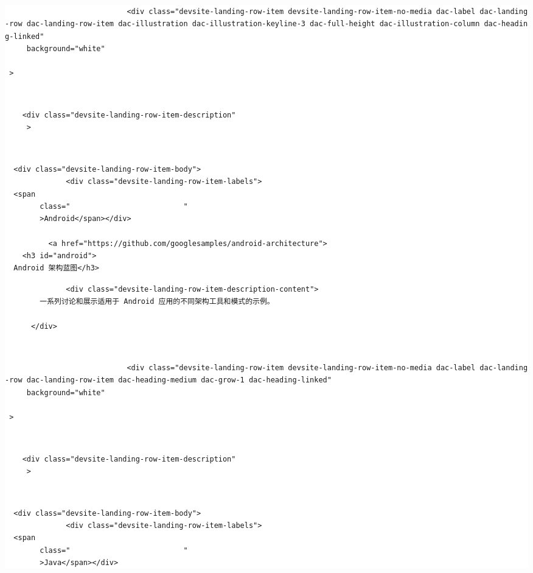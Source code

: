                                 <div class="devsite-landing-row-item devsite-landing-row-item-no-media dac-label dac-landing-row dac-landing-row-item dac-illustration dac-illustration-keyline-3 dac-full-height dac-illustration-column dac-heading-linked"
         background="white"
      
     >

  

​    

        <div class="devsite-landing-row-item-description"
         >


​      

      <div class="devsite-landing-row-item-body">
                  <div class="devsite-landing-row-item-labels">
      <span
            class="                          "
            >Android</span></div>
        
              <a href="https://github.com/googlesamples/android-architecture">
        <h3 id="android">
      Android 架构蓝图</h3>

  </a>
    

                  <div class="devsite-landing-row-item-description-content">
            一系列讨论和展示适用于 Android 应用的不同架构工具和模式的示例。
    
          </div>


​        
              </div>
    </div>

</div>
                  </div>
              <div class="devsite-landing-row-column">
          
                                <div class="devsite-landing-row-item devsite-landing-row-item-no-media dac-label dac-landing-row dac-landing-row-item dac-heading-medium dac-grow-1 dac-heading-linked"
         background="white"
      
     >

  

​    

        <div class="devsite-landing-row-item-description"
         >


​      

      <div class="devsite-landing-row-item-body">
                  <div class="devsite-landing-row-item-labels">
      <span
            class="                          "
            >Java</span></div>
        